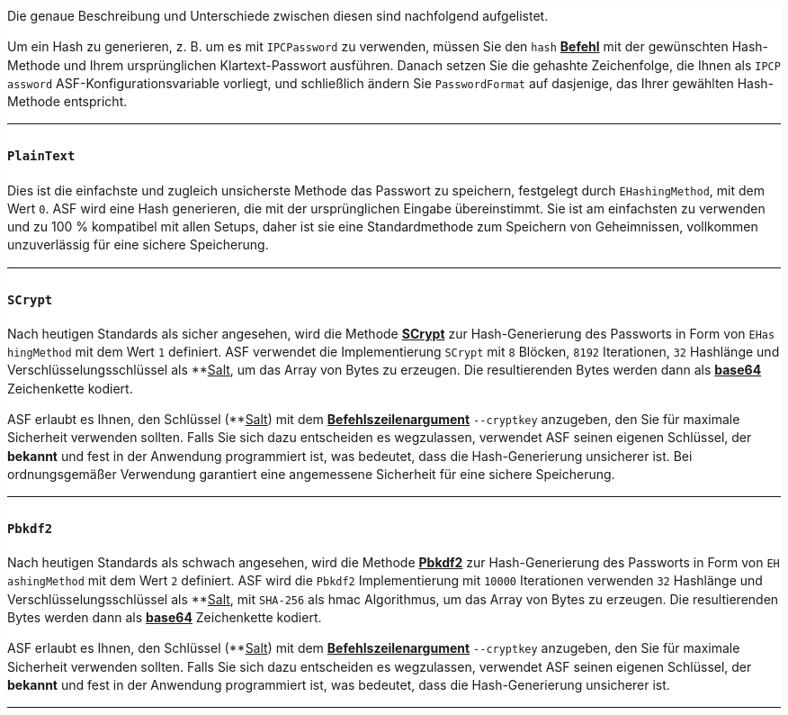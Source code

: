 Die genaue Beschreibung und Unterschiede zwischen diesen sind nachfolgend aufgelistet.

Um ein Hash zu generieren, z. B. um es mit `IPCPassword` zu verwenden, müssen Sie den `hash` **[Befehl](https://github.com/JustArchiNET/ArchiSteamFarm/wiki/Commands-de-DE)** mit der gewünschten Hash-Methode und Ihrem ursprünglichen Klartext-Passwort ausführen. Danach setzen Sie die gehashte Zeichenfolge, die Ihnen als `IPCPassword` ASF-Konfigurationsvariable vorliegt, und schließlich ändern Sie `PasswordFormat` auf dasjenige, das Ihrer gewählten Hash-Methode entspricht.

---

### `PlainText`

Dies ist die einfachste und zugleich unsicherste Methode das Passwort zu speichern, festgelegt durch `EHashingMethod`, mit dem Wert `0`. ASF wird eine Hash generieren, die mit der ursprünglichen Eingabe übereinstimmt. Sie ist am einfachsten zu verwenden und zu 100 % kompatibel mit allen Setups, daher ist sie eine Standardmethode zum Speichern von Geheimnissen, vollkommen unzuverlässig für eine sichere Speicherung.

---

### `SCrypt`

Nach heutigen Standards als sicher angesehen, wird die Methode **[SCrypt](https://de.wikipedia.org/wiki/Scrypt)** zur Hash-Generierung des Passworts in Form von `EHashingMethod` mit dem Wert `1` definiert. ASF verwendet die Implementierung `SCrypt` mit `8` Blöcken, `8192` Iterationen, `32` Hashlänge und Verschlüsselungsschlüssel als **[Salt](https://www.security-insider.de/was-ist-ein-salt-a-1052450/), um das Array von Bytes zu erzeugen. Die resultierenden Bytes werden dann als **[base64](https://de.wikipedia.org/wiki/Base64)** Zeichenkette kodiert.</p>

ASF erlaubt es Ihnen, den Schlüssel (**[Salt](https://www.security-insider.de/was-ist-ein-salt-a-1052450/)) mit dem **[Befehlszeilenargument](https://github.com/JustArchiNET/ArchiSteamFarm/wiki/Command-Line-Arguments-de-DE)** `--cryptkey` anzugeben, den Sie für maximale Sicherheit verwenden sollten. Falls Sie sich dazu entscheiden es wegzulassen, verwendet ASF seinen eigenen Schlüssel, der **bekannt** und fest in der Anwendung programmiert ist, was bedeutet, dass die Hash-Generierung unsicherer ist. Bei ordnungsgemäßer Verwendung garantiert eine angemessene Sicherheit für eine sichere Speicherung.</p>

---

### `Pbkdf2`

Nach heutigen Standards als schwach angesehen, wird die Methode **[Pbkdf2](https://de.wikipedia.org/wiki/PBKDF2)** zur Hash-Generierung des Passworts in Form von `EHashingMethod` mit dem Wert `2` definiert. ASF wird die `Pbkdf2` Implementierung mit `10000` Iterationen verwenden `32` Hashlänge und Verschlüsselungsschlüssel als **[Salt](https://www.security-insider.de/was-ist-ein-salt-a-1052450/), mit `SHA-256` als hmac Algorithmus, um das Array von Bytes zu erzeugen. Die resultierenden Bytes werden dann als **[base64](https://de.wikipedia.org/wiki/Base64)** Zeichenkette kodiert.</p>

ASF erlaubt es Ihnen, den Schlüssel (**[Salt](https://www.security-insider.de/was-ist-ein-salt-a-1052450/)) mit dem **[Befehlszeilenargument](https://github.com/JustArchiNET/ArchiSteamFarm/wiki/Command-Line-Arguments-de-DE)** `--cryptkey` anzugeben, den Sie für maximale Sicherheit verwenden sollten. Falls Sie sich dazu entscheiden es wegzulassen, verwendet ASF seinen eigenen Schlüssel, der **bekannt** und fest in der Anwendung programmiert ist, was bedeutet, dass die Hash-Generierung unsicherer ist.</p>

---